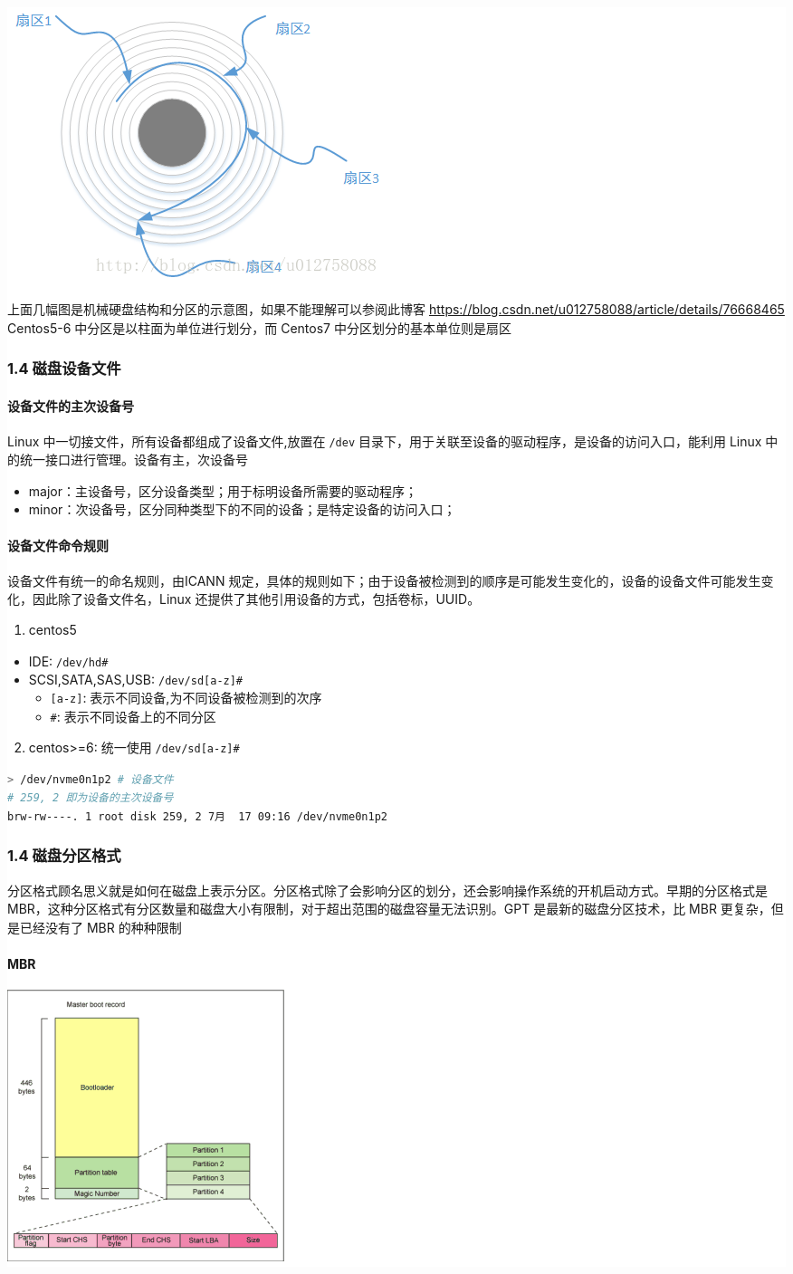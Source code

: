![parted](../images/8/parted.png)

上面几幅图是机械硬盘结构和分区的示意图，如果不能理解可以参阅此博客 https://blog.csdn.net/u012758088/article/details/76668465  Centos5-6 中分区是以柱面为单位进行划分，而 Centos7 中分区划分的基本单位则是扇区

### 1.4 磁盘设备文件
#### 设备文件的主次设备号
Linux 中一切接文件，所有设备都组成了设备文件,放置在 `/dev` 目录下，用于关联至设备的驱动程序，是设备的访问入口，能利用 Linux 中的统一接口进行管理。设备有主，次设备号
- major：主设备号，区分设备类型；用于标明设备所需要的驱动程序；
- minor：次设备号，区分同种类型下的不同的设备；是特定设备的访问入口；

#### 设备文件命令规则
设备文件有统一的命名规则，由ICANN 规定，具体的规则如下；由于设备被检测到的顺序是可能发生变化的，设备的设备文件可能发生变化，因此除了设备文件名，Linux 还提供了其他引用设备的方式，包括卷标，UUID。
1. centos5
  - IDE: `/dev/hd#`
  - SCSI,SATA,SAS,USB: `/dev/sd[a-z]#`
    - `[a-z]`: 表示不同设备,为不同设备被检测到的次序
    - `#`: 表示不同设备上的不同分区
2. centos>=6: 统一使用 `/dev/sd[a-z]#`

```bash
> /dev/nvme0n1p2 # 设备文件
# 259, 2 即为设备的主次设备号
brw-rw----. 1 root disk 259, 2 7月  17 09:16 /dev/nvme0n1p2
```


### 1.4 磁盘分区格式
分区格式顾名思义就是如何在磁盘上表示分区。分区格式除了会影响分区的划分，还会影响操作系统的开机启动方式。早期的分区格式是 MBR，这种分区格式有分区数量和磁盘大小有限制，对于超出范围的磁盘容量无法识别。GPT 是最新的磁盘分区技术，比 MBR 更复杂，但是已经没有了 MBR 的种种限制
#### MBR
![disk](../images/8/mbr.jpg)  